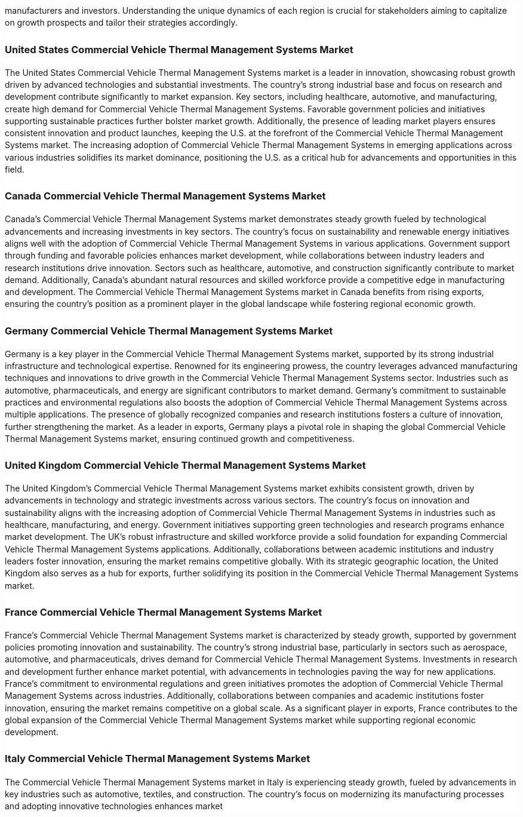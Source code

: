 manufacturers and investors. Understanding the unique dynamics of each region is crucial for stakeholders aiming to capitalize on growth prospects and tailor their strategies accordingly.</p><h3>United States Commercial Vehicle Thermal Management Systems Market</h3><p>The United States Commercial Vehicle Thermal Management Systems market is a leader in innovation, showcasing robust growth driven by advanced technologies and substantial investments. The country&rsquo;s strong industrial base and focus on research and development contribute significantly to market expansion. Key sectors, including healthcare, automotive, and manufacturing, create high demand for Commercial Vehicle Thermal Management Systems. Favorable government policies and initiatives supporting sustainable practices further bolster market growth. Additionally, the presence of leading market players ensures consistent innovation and product launches, keeping the U.S. at the forefront of the Commercial Vehicle Thermal Management Systems market. The increasing adoption of Commercial Vehicle Thermal Management Systems in emerging applications across various industries solidifies its market dominance, positioning the U.S. as a critical hub for advancements and opportunities in this field.</p><h3>Canada Commercial Vehicle Thermal Management Systems Market</h3><p>Canada&rsquo;s Commercial Vehicle Thermal Management Systems market demonstrates steady growth fueled by technological advancements and increasing investments in key sectors. The country&rsquo;s focus on sustainability and renewable energy initiatives aligns well with the adoption of Commercial Vehicle Thermal Management Systems in various applications. Government support through funding and favorable policies enhances market development, while collaborations between industry leaders and research institutions drive innovation. Sectors such as healthcare, automotive, and construction significantly contribute to market demand. Additionally, Canada&rsquo;s abundant natural resources and skilled workforce provide a competitive edge in manufacturing and development. The Commercial Vehicle Thermal Management Systems market in Canada benefits from rising exports, ensuring the country&rsquo;s position as a prominent player in the global landscape while fostering regional economic growth.</p><h3>Germany Commercial Vehicle Thermal Management Systems Market</h3><p>Germany is a key player in the Commercial Vehicle Thermal Management Systems market, supported by its strong industrial infrastructure and technological expertise. Renowned for its engineering prowess, the country leverages advanced manufacturing techniques and innovations to drive growth in the Commercial Vehicle Thermal Management Systems sector. Industries such as automotive, pharmaceuticals, and energy are significant contributors to market demand. Germany&rsquo;s commitment to sustainable practices and environmental regulations also boosts the adoption of Commercial Vehicle Thermal Management Systems across multiple applications. The presence of globally recognized companies and research institutions fosters a culture of innovation, further strengthening the market. As a leader in exports, Germany plays a pivotal role in shaping the global Commercial Vehicle Thermal Management Systems market, ensuring continued growth and competitiveness.</p><h3>United Kingdom Commercial Vehicle Thermal Management Systems Market</h3><p>The United Kingdom&rsquo;s Commercial Vehicle Thermal Management Systems market exhibits consistent growth, driven by advancements in technology and strategic investments across various sectors. The country&rsquo;s focus on innovation and sustainability aligns with the increasing adoption of Commercial Vehicle Thermal Management Systems in industries such as healthcare, manufacturing, and energy. Government initiatives supporting green technologies and research programs enhance market development. The UK&rsquo;s robust infrastructure and skilled workforce provide a solid foundation for expanding Commercial Vehicle Thermal Management Systems applications. Additionally, collaborations between academic institutions and industry leaders foster innovation, ensuring the market remains competitive globally. With its strategic geographic location, the United Kingdom also serves as a hub for exports, further solidifying its position in the Commercial Vehicle Thermal Management Systems market.</p><h3>France Commercial Vehicle Thermal Management Systems Market</h3><p>France&rsquo;s Commercial Vehicle Thermal Management Systems market is characterized by steady growth, supported by government policies promoting innovation and sustainability. The country&rsquo;s strong industrial base, particularly in sectors such as aerospace, automotive, and pharmaceuticals, drives demand for Commercial Vehicle Thermal Management Systems. Investments in research and development further enhance market potential, with advancements in technologies paving the way for new applications. France&rsquo;s commitment to environmental regulations and green initiatives promotes the adoption of Commercial Vehicle Thermal Management Systems across industries. Additionally, collaborations between companies and academic institutions foster innovation, ensuring the market remains competitive on a global scale. As a significant player in exports, France contributes to the global expansion of the Commercial Vehicle Thermal Management Systems market while supporting regional economic development.</p><h3>Italy Commercial Vehicle Thermal Management Systems Market</h3><p>The Commercial Vehicle Thermal Management Systems market in Italy is experiencing steady growth, fueled by advancements in key industries such as automotive, textiles, and construction. The country&rsquo;s focus on modernizing its manufacturing processes and adopting innovative technologies enhances market